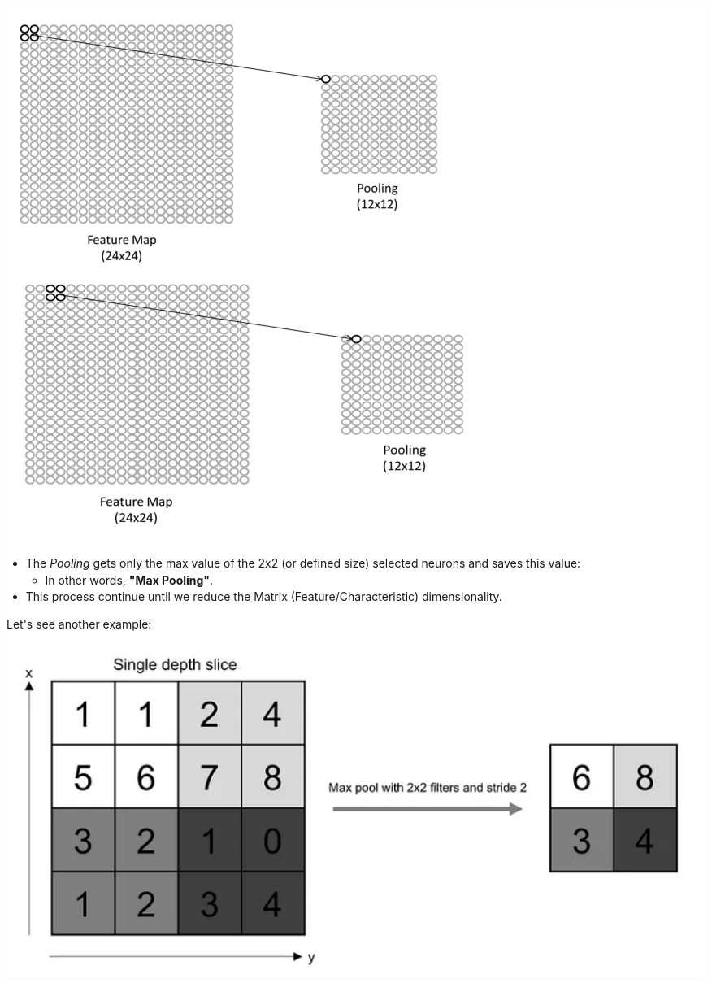 ![img](images/pooling-02.png)  

 - The *Pooling* gets only the max value of the 2x2 (or defined size) selected neurons and saves this value:
   - In other words, **"Max Pooling"**.
 - This process continue until we reduce the Matrix (Feature/Characteristic) dimensionality.

Let's see another example:

![img](images/pooling-03.png)
